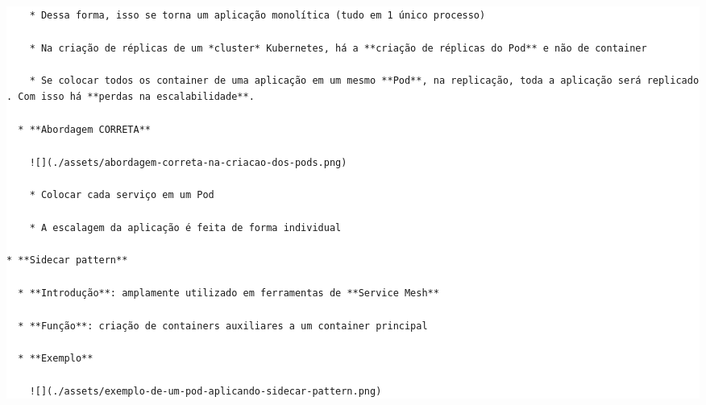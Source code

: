         * Dessa forma, isso se torna um aplicação monolítica (tudo em 1 único processo)

        * Na criação de réplicas de um *cluster* Kubernetes, há a **criação de réplicas do Pod** e não de container

        * Se colocar todos os container de uma aplicação em um mesmo **Pod**, na replicação, toda a aplicação será replicado . Com isso há **perdas na escalabilidade**.

      * **Abordagem CORRETA**

        ![](./assets/abordagem-correta-na-criacao-dos-pods.png)

        * Colocar cada serviço em um Pod

        * A escalagem da aplicação é feita de forma individual

    * **Sidecar pattern**

      * **Introdução**: amplamente utilizado em ferramentas de **Service Mesh**

      * **Função**: criação de containers auxiliares a um container principal

      * **Exemplo**

        ![](./assets/exemplo-de-um-pod-aplicando-sidecar-pattern.png)
